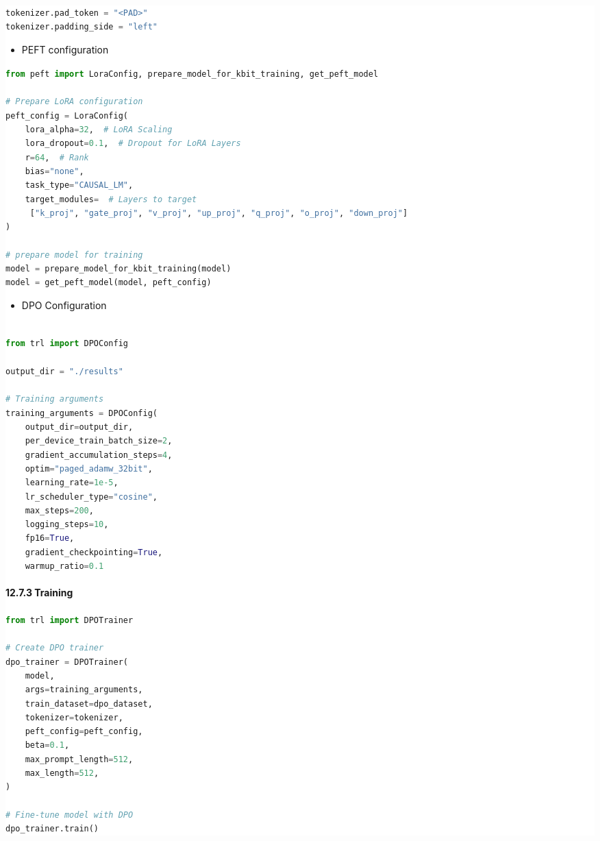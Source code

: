 ```python
tokenizer.pad_token = "<PAD>"
tokenizer.padding_side = "left"
```

- PEFT configuration
```python
from peft import LoraConfig, prepare_model_for_kbit_training, get_peft_model

# Prepare LoRA configuration
peft_config = LoraConfig(
    lora_alpha=32,  # LoRA Scaling
    lora_dropout=0.1,  # Dropout for LoRA Layers
    r=64,  # Rank
    bias="none",
    task_type="CAUSAL_LM",
    target_modules=  # Layers to target
     ["k_proj", "gate_proj", "v_proj", "up_proj", "q_proj", "o_proj", "down_proj"]
)

# prepare model for training
model = prepare_model_for_kbit_training(model)
model = get_peft_model(model, peft_config)
```

- DPO Configuration
```python

from trl import DPOConfig

output_dir = "./results"

# Training arguments
training_arguments = DPOConfig(
    output_dir=output_dir,
    per_device_train_batch_size=2,
    gradient_accumulation_steps=4,
    optim="paged_adamw_32bit",
    learning_rate=1e-5,
    lr_scheduler_type="cosine",
    max_steps=200,
    logging_steps=10,
    fp16=True,
    gradient_checkpointing=True,
    warmup_ratio=0.1
```

#### 12.7.3 Training
```python
from trl import DPOTrainer

# Create DPO trainer
dpo_trainer = DPOTrainer(
    model,
    args=training_arguments,
    train_dataset=dpo_dataset,
    tokenizer=tokenizer,
    peft_config=peft_config,
    beta=0.1,
    max_prompt_length=512,
    max_length=512,
)

# Fine-tune model with DPO
dpo_trainer.train()

```